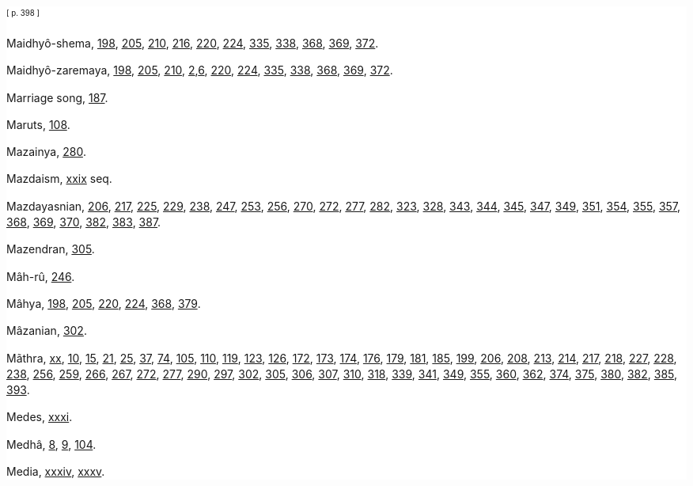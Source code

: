 <span id="p398"><sup><small>[ p. 398 ]</small></sup></span>

Maidhyô-shema, [198](../Yasna_1#p198), [205](../Yasna_2#p205), [210](../Yasna_3#p210), [216](../Yasna_4#p216), [220](../Yasna_6#p220), [224](../Yasna_7#p224), [335](../Visparad#p335), [338](../Visparad#p338), [368](../Afrinagan#p368), [369](../Afrinagan#p369), [372](../Afrinagan#p372).

Maidhyô-zaremaya, [198](../Yasna_1#p198), [205](../Yasna_2#p205), [210](../Yasna_3#p210), [2](../Gathas_Introduction#p2),[6](../Gathas_29#p6), [220](../Yasna_6#p220), [224](../Yasna_7#p224), [335](../Visparad#p335), [338](../Visparad#p338), [368](../Afrinagan#p368), [369](../Afrinagan#p369), [372](../Afrinagan#p372).

Marriage song, [187](../Gathas_51#p187).

Maruts, [108](../Gathas_44#p108).

Mazainya, [280](../Yasna_27#p280).

Mazdaism, [xxix](../Introduction#pxxix) seq.

Mazdayasnian, [206](../Yasna_2#p206), [217](../Yasna_4#p217), [225](../Yasna_7#p225), [229](../Yasna_8#p229), [238](../Yasna_9#p238), [247](../Yasna_11#p247), [253](../Yasna_13#p253), [256](../Yasna_16#p256), [270](../Yasna_22#p270), [272](../Yasna_22#p272), [277](../Yasna_25#p277), [282](../Yasna_35#p282), [323](../Yasna_68#p323), [328](../Yasna_71#p328), [343](../Visparad#p343), [344](../Visparad#p344), [345](../Visparad#p345), [347](../Visparad#p347), [349](../Visparad#p349), [351](../Visparad#p351), [354](../Visparad#p354), [355](../Visparad#p355), [357](../Visparad#p357), [368](../Afrinagan#p368), [369](../Afrinagan#p369), [370](../Afrinagan#p370), [382](../The_Gahs#p382), [383](../The_Gahs#p383), [387](../The_Gahs#p387).

Mazendran, [305](../Yasna_57#p305).

Mâh-rû, [246](../Yasna_11#p246).

Mâhya, [198](../Yasna_1#p198), [205](../Yasna_2#p205), [220](../Yasna_6#p220), [224](../Yasna_7#p224), [368](../Afrinagan#p368), [379](../The_Gahs#p379).

Mâzanian, [302](../Yasna_57#p302).

Mãthra, [xx](../Introduction#pxx), [10](../Gathas_29#p10), [15](../Gathas_28#p15), [21](../Gathas_28#p21), [25](../Gathas_30#p25), [37](../Gathas_31#p37), [74](../Gathas_33#p74), [105](../Gathas_43#p105), [110](../Gathas_44#p110), [119](../Gathas_44#p119), [123](../Gathas_45#p123), [126](../Gathas_45#p126), [172](../Gathas_50#p172), [173](../Gathas_50#p173), [174](../Gathas_50#p174), [176](../Gathas_51#p176), [179](../Gathas_51#p179), [181](../Gathas_51#p181), [185](../Gathas_51#p185), [199](../Yasna_1#p199), [206](../Yasna_2#p206), [208](../Yasna_3#p208), [213](../Yasna_3#p213), [214](../Yasna_4#p214), [217](../Yasna_4#p217), [218](../Yasna_4#p218), [227](../Yasna_7#p227), [228](../Yasna_7#p228), [238](../Yasna_9#p238), [256](../Yasna_16#p256), [259](../Yasna_17#p259), [266](../Yasna_19#p266), [267](../Yasna_20#p267), [272](../Yasna_22#p272), [277](../Yasna_25#p277), [290](../Yasna_41#p290), [297](../Yasna_56#p297), [302](../Yasna_57#p302), [305](../Yasna_57#p305), [306](../Yasna_57#p306), [307](../Yasna_58#p307), [310](../Yasna_59#p310), [318](../Yasna_65#p318), [339](../Visparad#p339), [341](../Visparad#p341), [349](../Visparad#p349), [355](../Visparad#p355), [360](../Visparad#p360), [362](../Visparad#p362), [374](../Afrinagan#p374), [375](../Afrinagan#p375), [380](../The_Gahs#p380), [382](../The_Gahs#p382), [385](../The_Gahs#p385), [393](../Miscellaneous_Fragments#p393).

Medes, [xxxi](../Introduction#pxxxi).

Medhâ, [8](../Gathas_29#p8), [9](../Gathas_29#p9), [104](../Gathas_43#p104).

Media, [xxxiv](../Introduction#pxxxiv), [xxxv](../Introduction#pxxxv).
